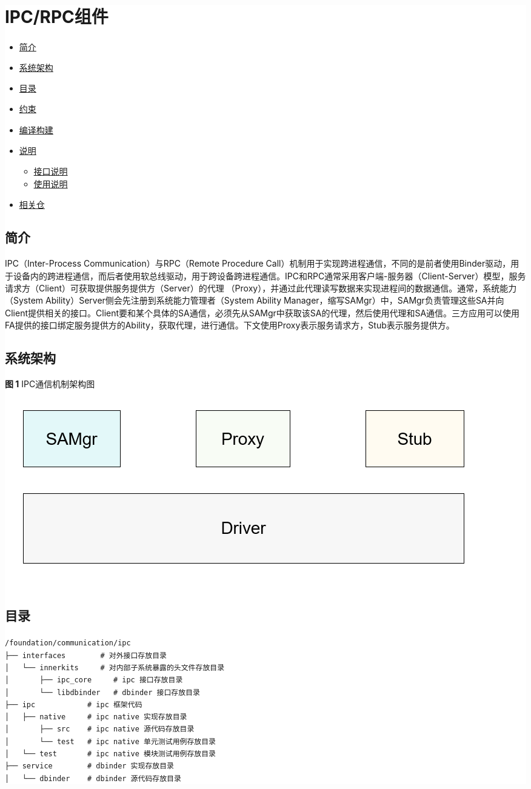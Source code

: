 # IPC/RPC组件<a name="ZH-CN_TOPIC_0000001103602398"></a>

-   [简介](#section11660541593)
-   [系统架构](#section1950291414611)
-   [目录](#section161941989596)
-   [约束](#section119744591305)
-   [编译构建](#section137768191623)
-   [说明](#section1312121216216)
    -   [接口说明](#section1551164914237)
    -   [使用说明](#section129654513264)

-   [相关仓](#section1371113476307)

## 简介<a name="section11660541593"></a>

IPC（Inter-Process Communication）与RPC（Remote Procedure Call）机制用于实现跨进程通信，不同的是前者使用Binder驱动，用于设备内的跨进程通信，而后者使用软总线驱动，用于跨设备跨进程通信。IPC和RPC通常采用客户端-服务器（Client-Server）模型，服务请求方（Client）可获取提供服务提供方（Server）的代理 （Proxy），并通过此代理读写数据来实现进程间的数据通信。通常，系统能力（System Ability）Server侧会先注册到系统能力管理者（System Ability Manager，缩写SAMgr）中，SAMgr负责管理这些SA并向Client提供相关的接口。Client要和某个具体的SA通信，必须先从SAMgr中获取该SA的代理，然后使用代理和SA通信。三方应用可以使用FA提供的接口绑定服务提供方的Ability，获取代理，进行通信。下文使用Proxy表示服务请求方，Stub表示服务提供方。

## 系统架构<a name="section1950291414611"></a>

**图 1**  IPC通信机制架构图<a name="fig312319321710"></a>
![](figures/ipc-architecture.png "IPC通信机制架构图")

## 目录<a name="section161941989596"></a>

```
/foundation/communication/ipc
├── interfaces        # 对外接口存放目录
│   └── innerkits     # 对内部子系统暴露的头文件存放目录
│       ├── ipc_core     # ipc 接口存放目录
│       └── libdbinder   # dbinder 接口存放目录
├── ipc            # ipc 框架代码
│   ├── native     # ipc native 实现存放目录
│       ├── src    # ipc native 源代码存放目录
│       └── test   # ipc native 单元测试用例存放目录
│   └── test       # ipc native 模块测试用例存放目录
├── service        # dbinder 实现存放目录
│   └── dbinder    # dbinder 源代码存放目录
```
